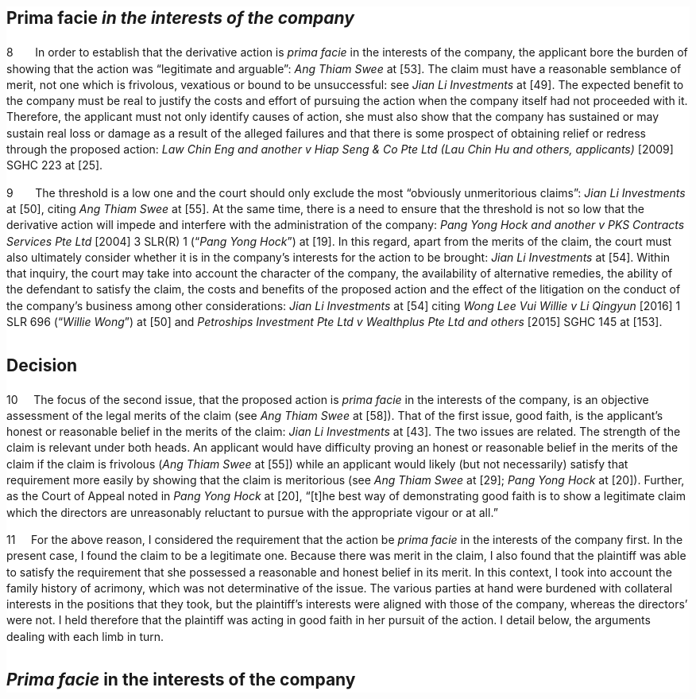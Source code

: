 ## Prima facie _in the interests of the company_

8       In order to establish that the derivative action is _prima facie_ in the interests of the company, the applicant bore the burden of showing that the action was “legitimate and arguable”: _Ang Thiam Swee_ at \[53\]. The claim must have a reasonable semblance of merit, not one which is frivolous, vexatious or bound to be unsuccessful: see _Jian Li Investments_ at \[49\]. The expected benefit to the company must be real to justify the costs and effort of pursuing the action when the company itself had not proceeded with it. Therefore, the applicant must not only identify causes of action, she must also show that the company has sustained or may sustain real loss or damage as a result of the alleged failures and that there is some prospect of obtaining relief or redress through the proposed action: _Law Chin Eng and another v Hiap Seng & Co Pte Ltd (Lau Chin Hu and others, applicants)_ <span class="citation">\[2009\] SGHC 223</span> at \[25\].

9       The threshold is a low one and the court should only exclude the most “obviously unmeritorious claims”: _Jian Li Investments_ at \[50\], citing _Ang Thiam Swee_ at \[55\]. At the same time, there is a need to ensure that the threshold is not so low that the derivative action will impede and interfere with the administration of the company: _Pang Yong Hock and another v PKS Contracts Services Pte Ltd_ <span class="citation">\[2004\] 3 SLR(R) 1</span> (“_Pang Yong Hock_”) at \[19\]. In this regard, apart from the merits of the claim, the court must also ultimately consider whether it is in the company’s interests for the action to be brought: _Jian Li Investments_ at \[54\]. Within that inquiry, the court may take into account the character of the company, the availability of alternative remedies, the ability of the defendant to satisfy the claim, the costs and benefits of the proposed action and the effect of the litigation on the conduct of the company’s business among other considerations: _Jian Li Investments_ at \[54\] citing _Wong Lee Vui Willie v Li Qingyun_ <span class="citation">\[2016\] 1 SLR 696</span> (“_Willie Wong_”) at \[50\] and _Petroships Investment Pte Ltd v Wealthplus Pte Ltd and others_ <span class="citation">\[2015\] SGHC 145</span> at \[153\].

## Decision

10     The focus of the second issue, that the proposed action is _prima facie_ in the interests of the company, is an objective assessment of the legal merits of the claim (see _Ang Thiam Swee_ at \[58\]). That of the first issue, good faith, is the applicant’s honest or reasonable belief in the merits of the claim: _Jian Li Investments_ at \[43\]. The two issues are related. The strength of the claim is relevant under both heads. An applicant would have difficulty proving an honest or reasonable belief in the merits of the claim if the claim is frivolous (_Ang Thiam Swee_ at \[55\]) while an applicant would likely (but not necessarily) satisfy that requirement more easily by showing that the claim is meritorious (see _Ang Thiam Swee_ at \[29\]; _Pang Yong Hock_ at \[20\]). Further, as the Court of Appeal noted in _Pang Yong Hock_ at \[20\], “\[t\]he best way of demonstrating good faith is to show a legitimate claim which the directors are unreasonably reluctant to pursue with the appropriate vigour or at all.”

11     For the above reason, I considered the requirement that the action be _prima facie_ in the interests of the company first. In the present case, I found the claim to be a legitimate one. Because there was merit in the claim, I also found that the plaintiff was able to satisfy the requirement that she possessed a reasonable and honest belief in its merit. In this context, I took into account the family history of acrimony, which was not determinative of the issue. The various parties at hand were burdened with collateral interests in the positions that they took, but the plaintiff’s interests were aligned with those of the company, whereas the directors’ were not. I held therefore that the plaintiff was acting in good faith in her pursuit of the action. I detail below, the arguments dealing with each limb in turn.

## _Prima facie_ in the interests of the company


[^1]: WKY’s 1st Affidavit at para 12.
[^2]: WKY’s 1st Affidavit at para 14; Kathryn Ma’s 1st Affidavit at para 11(b) (precise date).
[^3]: WKY’s 2nd Affidavit at para 9(_l_); Kathryn Ma’s 1st Affidavit at para 11.
[^4]: WKY’s 2nd Affidavit at para 8 and pp 26–28.
[^5]: WKY’s 1st Affidavit at paras 7–8.
[^6]: WKY’s 2nd Affidavit at para 9(e).
[^7]: WKY’s 2nd Affidavit at para 9(g).
[^8]: WKY’s 2nd Affidavit at para 33(b).
[^9]: WKY’s 2nd Affidavit at para 9(j); Kathryn Ma’s 1st Affidavit at para 21.
[^10]: Draft SOC at para 8.
[^11]: Draft SOC at p 7.
[^12]: 2nd and 3rd Defendants’ Written Submissions at para 28(5).
[^13]: 2nd and 3rd Defendants’ Written Submissions at para 28(7).
[^14]: WKY’s 2nd Affidavit at para 16(a).
[^15]: WKY’s 2nd Affidavit at para 16.
[^16]: Minute Sheet 7 February 2020.
[^17]: WKY’s 1st Affidavit at para 37. See also Tab 36 of the 1st Affidavit.
[^18]: Kathryn Ma’s 2nd Affidavit at para 10.
[^19]: 2nd and 3rd Defendant’s Written Submissions at para 37(2). See also WKY’s 2nd Affidavit at para 9(e).
[^20]: Notes of Argument 7 February 2020 at p 15, ln 16–21; p 22, ln 18–20.
[^21]: 1st Defendant’s Supplemental Written Submissions at para 2.
[^22]: 1st Defendant’s Written Submissions at paras 48–50; 2nd and 3rd Defendants’ Written Submissions at para 21.
[^23]: Plaintiff’s Written Submissions at para 45.
[^24]: Kathryn Ma’s 1st Affidavit at para 22 and Tab 12.
[^25]: Kathryn Ma’s 1st Affidavit at para 24.
[^26]: See WKN’s will exhibited in WKY’s 2nd Affidavit at Tab 3, pp 52-54.